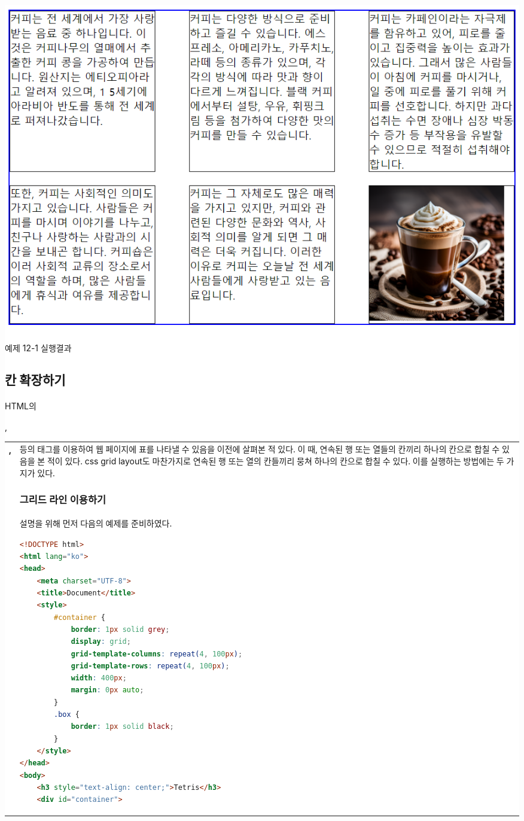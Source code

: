 ![예제 12-1 실행결과](/images/2024-01-27/css-grid-layout/13.png)

예제 12-1 실행결과

## 칸 확장하기

HTML의 <table>, <th>, <td> 등의 태그를 이용하여 웹 페이지에 표를 나타낼 수 있음을 이전에 살펴본 적 있다. 이 때, 연속된 행 또는 열들의 칸끼리 하나의 칸으로 합칠 수 있음을 본 적이 있다. css grid layout도 마찬가지로 연속된 행 또는 열의 칸들끼리 뭉쳐 하나의 칸으로 합칠 수 있다. 이를 실행하는 방법에는 두 가지가 있다. 

### 그리드 라인 이용하기

설명을 위해 먼저 다음의 예제를 준비하였다. 

```html
<!DOCTYPE html>
<html lang="ko">
<head>
    <meta charset="UTF-8">
    <title>Document</title>
    <style>
        #container {
            border: 1px solid grey;
            display: grid;
            grid-template-columns: repeat(4, 100px);
            grid-template-rows: repeat(4, 100px);
            width: 400px;
            margin: 0px auto;
        }
        .box {
            border: 1px solid black;
        }
    </style>
</head>
<body>
    <h3 style="text-align: center;">Tetris</h3>
    <div id="container">
```